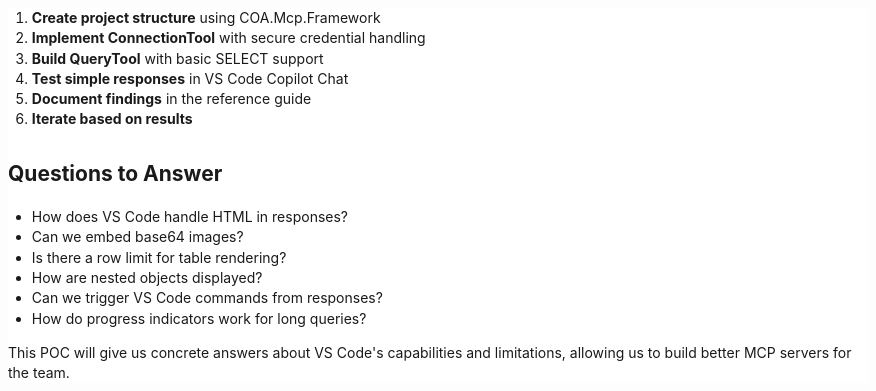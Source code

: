1. **Create project structure** using COA.Mcp.Framework
2. **Implement ConnectionTool** with secure credential handling
3. **Build QueryTool** with basic SELECT support
4. **Test simple responses** in VS Code Copilot Chat
5. **Document findings** in the reference guide
6. **Iterate based on results**

## Questions to Answer

- How does VS Code handle HTML in responses?
- Can we embed base64 images?
- Is there a row limit for table rendering?
- How are nested objects displayed?
- Can we trigger VS Code commands from responses?
- How do progress indicators work for long queries?

This POC will give us concrete answers about VS Code's capabilities and limitations, allowing us to build better MCP servers for the team.